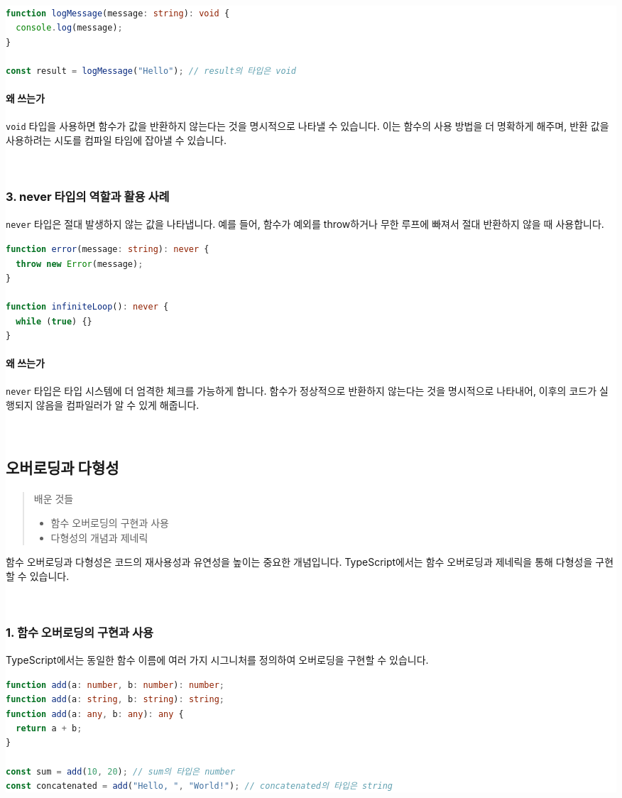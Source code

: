 ```typescript
function logMessage(message: string): void {
  console.log(message);
}

const result = logMessage("Hello"); // result의 타입은 void
```

#### 왜 쓰는가
`void` 타입을 사용하면 함수가 값을 반환하지 않는다는 것을 명시적으로 나타낼 수 있습니다. 이는 함수의 사용 방법을 더 명확하게 해주며, 반환 값을 사용하려는 시도를 컴파일 타임에 잡아낼 수 있습니다.

<br>

### 3. never 타입의 역할과 활용 사례
`never` 타입은 절대 발생하지 않는 값을 나타냅니다. 예를 들어, 함수가 예외를 throw하거나 무한 루프에 빠져서 절대 반환하지 않을 때 사용합니다.

```typescript
function error(message: string): never {
  throw new Error(message);
}

function infiniteLoop(): never {
  while (true) {}
}
```
#### 왜 쓰는가
`never` 타입은 타입 시스템에 더 엄격한 체크를 가능하게 합니다. 함수가 정상적으로 반환하지 않는다는 것을 명시적으로 나타내어, 이후의 코드가 실행되지 않음을 컴파일러가 알 수 있게 해줍니다.

<br>

## 오버로딩과 다형성

> 배운 것들
> - 함수 오버로딩의 구현과 사용
> - 다형성의 개념과 제네릭

함수 오버로딩과 다형성은 코드의 재사용성과 유연성을 높이는 중요한 개념입니다. TypeScript에서는 함수 오버로딩과 제네릭을 통해 다형성을 구현할 수 있습니다.

<br>

### 1. 함수 오버로딩의 구현과 사용

TypeScript에서는 동일한 함수 이름에 여러 가지 시그니처를 정의하여 오버로딩을 구현할 수 있습니다.

```typescript
function add(a: number, b: number): number;
function add(a: string, b: string): string;
function add(a: any, b: any): any {
  return a + b;
}

const sum = add(10, 20); // sum의 타입은 number
const concatenated = add("Hello, ", "World!"); // concatenated의 타입은 string
```
